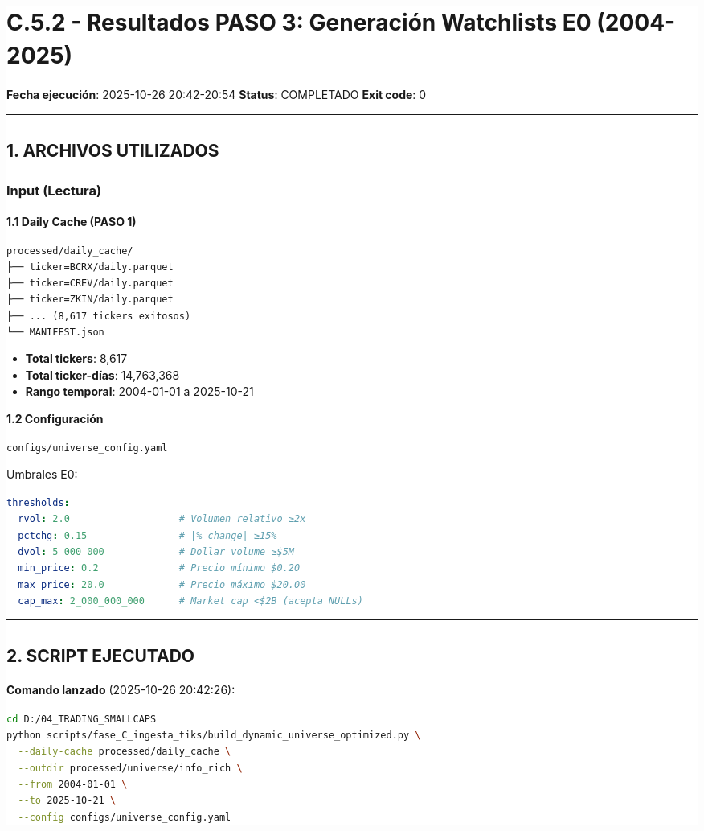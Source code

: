# C.5.2 - Resultados PASO 3: Generación Watchlists E0 (2004-2025)

**Fecha ejecución**: 2025-10-26 20:42-20:54
**Status**: COMPLETADO
**Exit code**: 0

---

## 1. ARCHIVOS UTILIZADOS

### **Input (Lectura)**

**1.1 Daily Cache (PASO 1)**
```
processed/daily_cache/
├── ticker=BCRX/daily.parquet
├── ticker=CREV/daily.parquet
├── ticker=ZKIN/daily.parquet
├── ... (8,617 tickers exitosos)
└── MANIFEST.json
```
- **Total tickers**: 8,617
- **Total ticker-días**: 14,763,368
- **Rango temporal**: 2004-01-01 a 2025-10-21

**1.2 Configuración**
```
configs/universe_config.yaml
```
Umbrales E0:
```yaml
thresholds:
  rvol: 2.0                   # Volumen relativo ≥2x
  pctchg: 0.15                # |% change| ≥15%
  dvol: 5_000_000             # Dollar volume ≥$5M
  min_price: 0.2              # Precio mínimo $0.20
  max_price: 20.0             # Precio máximo $20.00
  cap_max: 2_000_000_000      # Market cap <$2B (acepta NULLs)
```

---

## 2. SCRIPT EJECUTADO

**Comando lanzado** (2025-10-26 20:42:26):
```bash
cd D:/04_TRADING_SMALLCAPS
python scripts/fase_C_ingesta_tiks/build_dynamic_universe_optimized.py \
  --daily-cache processed/daily_cache \
  --outdir processed/universe/info_rich \
  --from 2004-01-01 \
  --to 2025-10-21 \
  --config configs/universe_config.yaml
```

